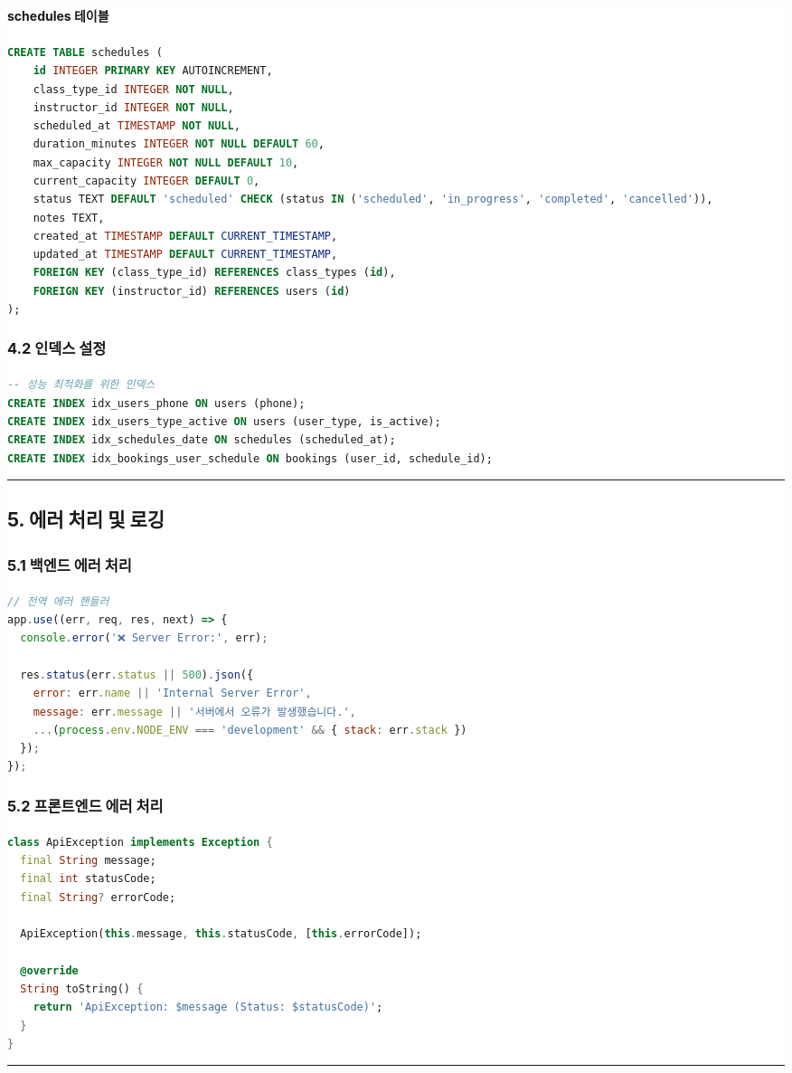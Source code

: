 #### schedules 테이블
```sql
CREATE TABLE schedules (
    id INTEGER PRIMARY KEY AUTOINCREMENT,
    class_type_id INTEGER NOT NULL,
    instructor_id INTEGER NOT NULL,
    scheduled_at TIMESTAMP NOT NULL,
    duration_minutes INTEGER NOT NULL DEFAULT 60,
    max_capacity INTEGER NOT NULL DEFAULT 10,
    current_capacity INTEGER DEFAULT 0,
    status TEXT DEFAULT 'scheduled' CHECK (status IN ('scheduled', 'in_progress', 'completed', 'cancelled')),
    notes TEXT,
    created_at TIMESTAMP DEFAULT CURRENT_TIMESTAMP,
    updated_at TIMESTAMP DEFAULT CURRENT_TIMESTAMP,
    FOREIGN KEY (class_type_id) REFERENCES class_types (id),
    FOREIGN KEY (instructor_id) REFERENCES users (id)
);
```

### 4.2 인덱스 설정
```sql
-- 성능 최적화를 위한 인덱스
CREATE INDEX idx_users_phone ON users (phone);
CREATE INDEX idx_users_type_active ON users (user_type, is_active);
CREATE INDEX idx_schedules_date ON schedules (scheduled_at);
CREATE INDEX idx_bookings_user_schedule ON bookings (user_id, schedule_id);
```

---

## 5. 에러 처리 및 로깅

### 5.1 백엔드 에러 처리
```javascript
// 전역 에러 핸들러
app.use((err, req, res, next) => {
  console.error('❌ Server Error:', err);
  
  res.status(err.status || 500).json({
    error: err.name || 'Internal Server Error',
    message: err.message || '서버에서 오류가 발생했습니다.',
    ...(process.env.NODE_ENV === 'development' && { stack: err.stack })
  });
});
```

### 5.2 프론트엔드 에러 처리
```dart
class ApiException implements Exception {
  final String message;
  final int statusCode;
  final String? errorCode;

  ApiException(this.message, this.statusCode, [this.errorCode]);

  @override
  String toString() {
    return 'ApiException: $message (Status: $statusCode)';
  }
}
```

---